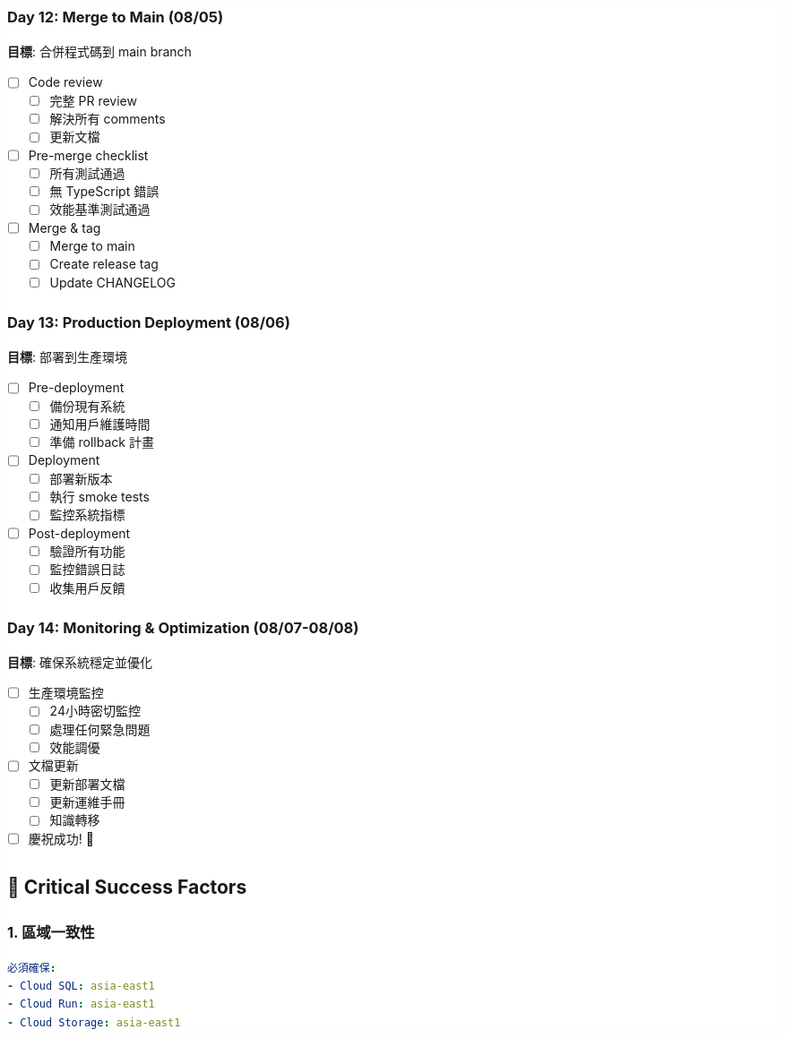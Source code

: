 ### Day 12: Merge to Main (08/05)
**目標**: 合併程式碼到 main branch
- [ ] Code review
  - [ ] 完整 PR review
  - [ ] 解決所有 comments
  - [ ] 更新文檔
- [ ] Pre-merge checklist
  - [ ] 所有測試通過
  - [ ] 無 TypeScript 錯誤
  - [ ] 效能基準測試通過
- [ ] Merge & tag
  - [ ] Merge to main
  - [ ] Create release tag
  - [ ] Update CHANGELOG

### Day 13: Production Deployment (08/06)
**目標**: 部署到生產環境
- [ ] Pre-deployment
  - [ ] 備份現有系統
  - [ ] 通知用戶維護時間
  - [ ] 準備 rollback 計畫
- [ ] Deployment
  - [ ] 部署新版本
  - [ ] 執行 smoke tests
  - [ ] 監控系統指標
- [ ] Post-deployment
  - [ ] 驗證所有功能
  - [ ] 監控錯誤日誌
  - [ ] 收集用戶反饋

### Day 14: Monitoring & Optimization (08/07-08/08)
**目標**: 確保系統穩定並優化
- [ ] 生產環境監控
  - [ ] 24小時密切監控
  - [ ] 處理任何緊急問題
  - [ ] 效能調優
- [ ] 文檔更新
  - [ ] 更新部署文檔
  - [ ] 更新運維手冊
  - [ ] 知識轉移
- [ ] 慶祝成功! 🎉

## 🚨 Critical Success Factors

### 1. **區域一致性**
```yaml
必須確保:
- Cloud SQL: asia-east1
- Cloud Run: asia-east1
- Cloud Storage: asia-east1
```
